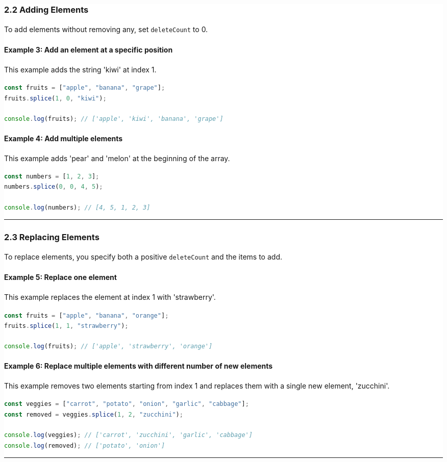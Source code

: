 
### 2.2 Adding Elements

To add elements without removing any, set `deleteCount` to 0.

#### **Example 3: Add an element at a specific position**

This example adds the string 'kiwi' at index 1.

```javascript
const fruits = ["apple", "banana", "grape"];
fruits.splice(1, 0, "kiwi");

console.log(fruits); // ['apple', 'kiwi', 'banana', 'grape']
```

#### **Example 4: Add multiple elements**

This example adds 'pear' and 'melon' at the beginning of the array.

```javascript
const numbers = [1, 2, 3];
numbers.splice(0, 0, 4, 5);

console.log(numbers); // [4, 5, 1, 2, 3]
```

---

### 2.3 Replacing Elements

To replace elements, you specify both a positive `deleteCount` and the items to add.

#### **Example 5: Replace one element**

This example replaces the element at index 1 with 'strawberry'.

```javascript
const fruits = ["apple", "banana", "orange"];
fruits.splice(1, 1, "strawberry");

console.log(fruits); // ['apple', 'strawberry', 'orange']
```

#### **Example 6: Replace multiple elements with different number of new elements**

This example removes two elements starting from index 1 and replaces them with a single new element, 'zucchini'.

```javascript
const veggies = ["carrot", "potato", "onion", "garlic", "cabbage"];
const removed = veggies.splice(1, 2, "zucchini");

console.log(veggies); // ['carrot', 'zucchini', 'garlic', 'cabbage']
console.log(removed); // ['potato', 'onion']
```

---